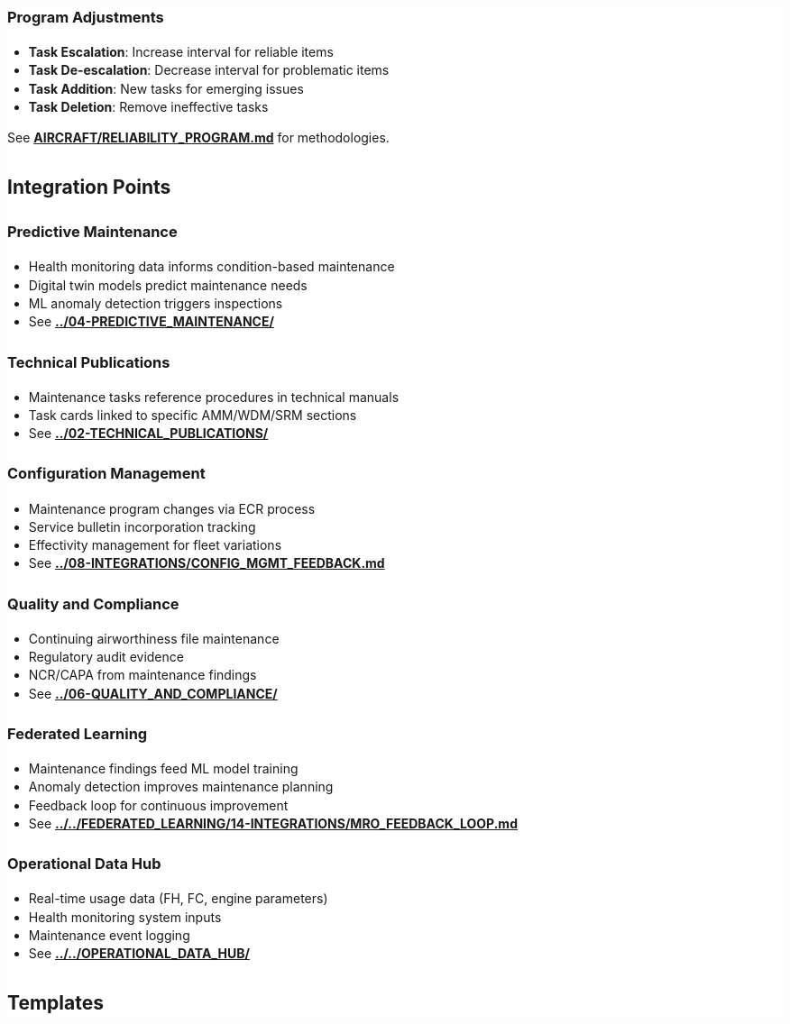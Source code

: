 ### Program Adjustments
- **Task Escalation**: Increase interval for reliable items
- **Task De-escalation**: Decrease interval for problematic items
- **Task Addition**: New tasks for emerging issues
- **Task Deletion**: Remove ineffective tasks

See [**AIRCRAFT/RELIABILITY_PROGRAM.md**](AIRCRAFT/RELIABILITY_PROGRAM.md) for methodologies.

## Integration Points

### Predictive Maintenance
- Health monitoring data informs condition-based maintenance
- Digital twin models predict maintenance needs
- ML anomaly detection triggers inspections
- See [**../04-PREDICTIVE_MAINTENANCE/**](../04-PREDICTIVE_MAINTENANCE/)

### Technical Publications
- Maintenance tasks reference procedures in technical manuals
- Task cards linked to specific AMM/WDM/SRM sections
- See [**../02-TECHNICAL_PUBLICATIONS/**](../02-TECHNICAL_PUBLICATIONS/)

### Configuration Management
- Maintenance program changes via ECR process
- Service bulletin incorporation tracking
- Effectivity management for fleet variations
- See [**../08-INTEGRATIONS/CONFIG_MGMT_FEEDBACK.md**](../08-INTEGRATIONS/CONFIG_MGMT_FEEDBACK.md)

### Quality and Compliance
- Continuing airworthiness file maintenance
- Regulatory audit evidence
- NCR/CAPA from maintenance findings
- See [**../06-QUALITY_AND_COMPLIANCE/**](../06-QUALITY_AND_COMPLIANCE/)

### Federated Learning
- Maintenance findings feed ML model training
- Anomaly detection improves maintenance planning
- Feedback loop for continuous improvement
- See [**../../FEDERATED_LEARNING/14-INTEGRATIONS/MRO_FEEDBACK_LOOP.md**](../../FEDERATED_LEARNING/14-INTEGRATIONS/MRO_FEEDBACK_LOOP.md)

### Operational Data Hub
- Real-time usage data (FH, FC, engine parameters)
- Health monitoring system inputs
- Maintenance event logging
- See [**../../OPERATIONAL_DATA_HUB/**](../../OPERATIONAL_DATA_HUB/)

## Templates
